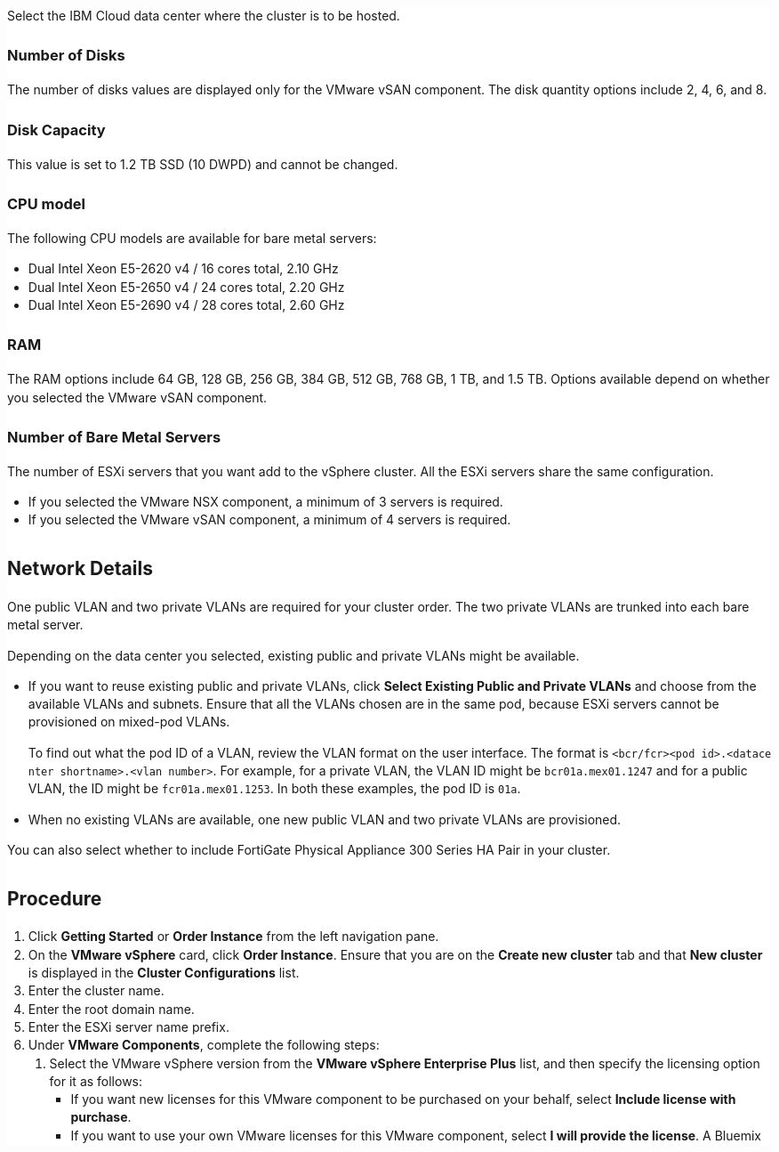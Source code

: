 Select the IBM Cloud data center where the cluster is to be hosted.

### Number of Disks

The number of disks values are displayed only for the VMware vSAN component. The disk quantity options include 2, 4, 6, and 8.

### Disk Capacity

This value is set to 1.2 TB SSD (10 DWPD) and cannot be changed.

### CPU model

The following CPU models are available for bare metal servers:
* Dual Intel Xeon E5-2620 v4 / 16 cores total, 2.10 GHz
* Dual Intel Xeon E5-2650 v4 / 24 cores total, 2.20 GHz
* Dual Intel Xeon E5-2690 v4 / 28 cores total, 2.60 GHz

### RAM

The RAM options include 64 GB, 128 GB, 256 GB, 384 GB, 512 GB, 768 GB, 1 TB, and 1.5 TB. Options available depend on whether you selected the VMware vSAN component.

### Number of Bare Metal Servers

The number of ESXi servers that you want add to the vSphere cluster. All the ESXi servers share the same configuration.
* If you selected the VMware NSX component, a minimum of 3 servers is required.
* If you selected the VMware vSAN component, a minimum of 4 servers is required.

## Network Details

One public VLAN and two private VLANs are required for your cluster order. The two private VLANs are trunked into each bare metal server.

Depending on the data center you selected, existing public and private VLANs might be available.
* If you want to reuse existing public and private VLANs, click **Select Existing Public and Private VLANs** and choose from the available VLANs and subnets. Ensure that all the VLANs chosen are in the same pod, because ESXi servers cannot be provisioned on mixed-pod VLANs.

  To find out what the pod ID of a VLAN, review the VLAN format on the user interface. The format is `<bcr/fcr><pod id>.<datacenter shortname>.<vlan number>`. For example, for a private VLAN, the VLAN ID might be `bcr01a.mex01.1247` and for a public VLAN, the ID might be `fcr01a.mex01.1253`. In both these examples, the pod ID is `01a`.

* When no existing VLANs are available, one new public VLAN and two private VLANs are provisioned.

You can also select whether to include FortiGate Physical Appliance 300 Series HA Pair in your cluster.

## Procedure

1. Click **Getting Started** or **Order Instance** from the left navigation pane.
2. On the **VMware vSphere** card, click **Order Instance**. Ensure that you are on the **Create new cluster** tab and that **New cluster** is displayed in the **Cluster Configurations** list.
3. Enter the cluster name.
4. Enter the root domain name.
5. Enter the ESXi server name prefix.
6. Under **VMware Components**, complete the following steps:
   1. Select the VMware vSphere version from the **VMware vSphere Enterprise Plus** list, and then specify the licensing option for it
    as follows:
      * If you want new licenses for this VMware component to be purchased on your behalf, select **Include license with purchase**.
      * If you want to use your own VMware licenses for this VMware component, select **I will provide the license**. A Bluemix